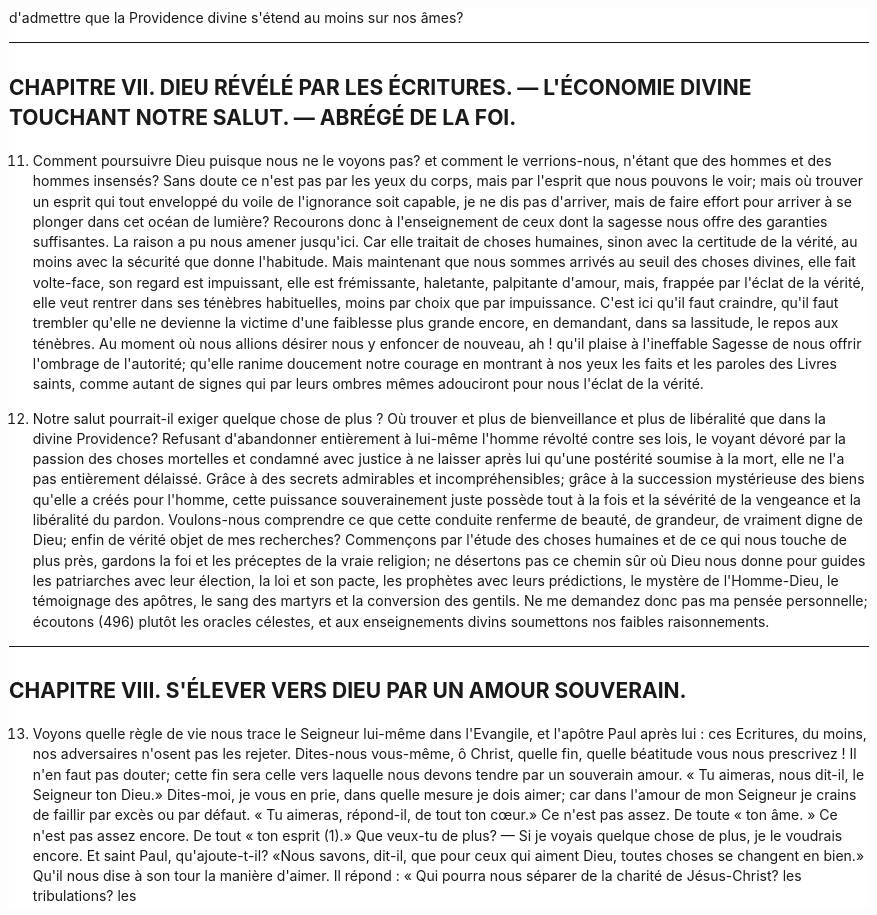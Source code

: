 d'admettre que la Providence divine s'étend au moins sur nos âmes?

---

## CHAPITRE VII. DIEU RÉVÉLÉ PAR LES ÉCRITURES. — L'ÉCONOMIE DIVINE TOUCHANT NOTRE SALUT. — ABRÉGÉ DE LA FOI.

11. Comment poursuivre Dieu puisque nous
ne le voyons pas? et comment le verrions-nous, n'étant que des
hommes et des hommes insensés? Sans doute ce n'est pas par les yeux du corps, mais par
l'esprit que nous pouvons le voir; mais où trouver un esprit qui tout enveloppé du voile
de l'ignorance soit capable, je ne dis pas d'arriver, mais de faire effort pour arriver à
se plonger dans cet océan de lumière? Recourons donc à l'enseignement de ceux dont la
sagesse nous offre des garanties suffisantes. La raison a pu nous amener jusqu'ici. Car
elle traitait de choses humaines, sinon avec la certitude de la vérité, au moins avec la
sécurité que donne l'habitude. Mais maintenant que nous sommes arrivés au seuil des
choses divines, elle fait volte-face, son regard est impuissant, elle est frémissante,
haletante, palpitante d'amour, mais, frappée par l'éclat de la vérité, elle veut
rentrer dans ses ténèbres habituelles, moins par choix que par impuissance. C'est ici
qu'il faut craindre, qu'il faut trembler qu'elle ne devienne la
victime d'une faiblesse plus grande encore, en demandant, dans sa lassitude, le repos aux
ténèbres. Au moment où nous allions désirer nous y enfoncer de nouveau, ah ! qu'il plaise à l'ineffable Sagesse de nous offrir l'ombrage de
l'autorité; qu'elle ranime doucement notre courage en montrant à nos yeux les faits et
les paroles des Livres saints, comme autant de signes qui par leurs ombres mêmes
adouciront pour nous l'éclat de la vérité.

12. Notre salut pourrait-il exiger quelque
chose de plus ? Où trouver et plus de bienveillance et plus de libéralité que dans la
divine Providence? Refusant d'abandonner entièrement à lui-même l'homme révolté
contre ses lois, le voyant dévoré par la passion des choses mortelles et condamné avec
justice à ne laisser après lui qu'une postérité soumise à la mort, elle ne l'a pas
entièrement délaissé. Grâce à des secrets admirables et incompréhensibles; grâce à
la succession mystérieuse des biens qu'elle a créés pour l'homme, cette puissance
souverainement juste possède tout à la fois et la sévérité de la vengeance et la
libéralité du pardon. Voulons-nous comprendre ce que cette conduite renferme de beauté,
de grandeur, de vraiment digne de Dieu; enfin de vérité objet de mes recherches?
Commençons par l'étude des choses humaines et de ce qui nous touche de plus près,
gardons la foi et les préceptes de la vraie religion; ne désertons pas ce chemin sûr
où Dieu nous donne pour guides les patriarches avec leur élection, la loi et son pacte,
les prophètes avec leurs prédictions, le mystère de l'Homme-Dieu, le témoignage des
apôtres, le sang des martyrs et la conversion des gentils. Ne me demandez donc pas ma
pensée personnelle; écoutons (496) plutôt les oracles célestes, et aux enseignements
divins soumettons nos faibles raisonnements.

---

## CHAPITRE VIII. S'ÉLEVER VERS DIEU PAR UN AMOUR SOUVERAIN.

13. Voyons quelle règle de vie nous trace
le Seigneur lui-même dans l'Evangile, et l'apôtre Paul après lui : ces Ecritures, du
moins, nos adversaires n'osent pas les rejeter. Dites-nous vous-même, ô Christ, quelle
fin, quelle béatitude vous nous prescrivez ! Il n'en faut pas douter; cette fin sera
celle vers laquelle nous devons tendre par un souverain amour. « Tu aimeras, nous
dit-il, le Seigneur ton Dieu.» Dites-moi, je vous en prie, dans quelle mesure je dois
aimer; car dans l'amour de mon Seigneur je crains de faillir par excès ou par défaut. «
Tu aimeras, répond-il, de tout ton cœur.» Ce n'est pas assez. De toute « ton
âme. » Ce n'est pas assez encore. De tout « ton esprit (1).» Que veux-tu de plus?
— Si je voyais quelque chose de plus, je
le voudrais encore. Et saint Paul, qu'ajoute-t-il? «Nous savons, dit-il, que pour ceux
qui aiment Dieu, toutes choses se changent en bien.» Qu'il nous dise à son tour la
manière d'aimer. Il répond : « Qui pourra nous séparer de la charité de
Jésus-Christ? les tribulations? les
